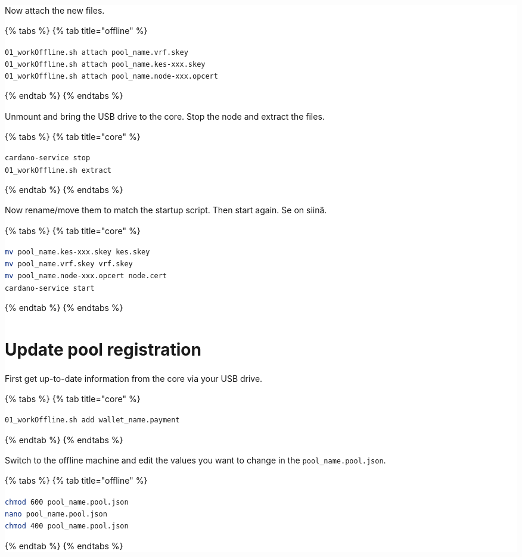Now attach the new files.

{% tabs %}
{% tab title="offline" %}
```bash
01_workOffline.sh attach pool_name.vrf.skey
01_workOffline.sh attach pool_name.kes-xxx.skey
01_workOffline.sh attach pool_name.node-xxx.opcert
```
{% endtab %}
{% endtabs %}

Unmount and bring the USB drive to the core. Stop the node and extract the files.

{% tabs %}
{% tab title="core" %}
```bash
cardano-service stop
01_workOffline.sh extract
```
{% endtab %}
{% endtabs %}

Now rename/move them to match the startup script. Then start again. Se on siinä.

{% tabs %}
{% tab title="core" %}
```bash
mv pool_name.kes-xxx.skey kes.skey
mv pool_name.vrf.skey vrf.skey
mv pool_name.node-xxx.opcert node.cert
cardano-service start 
```
{% endtab %}
{% endtabs %}

# Update pool registration

First get up-to-date information from the core via your USB drive.

{% tabs %}
{% tab title="core" %}
```bash
01_workOffline.sh add wallet_name.payment
```
{% endtab %}
{% endtabs %}

Switch to the offline machine and edit the values you want to change in the `pool_name.pool.json`.

{% tabs %}
{% tab title="offline" %}
```bash
chmod 600 pool_name.pool.json
nano pool_name.pool.json
chmod 400 pool_name.pool.json
```
{% endtab %}
{% endtabs %}
